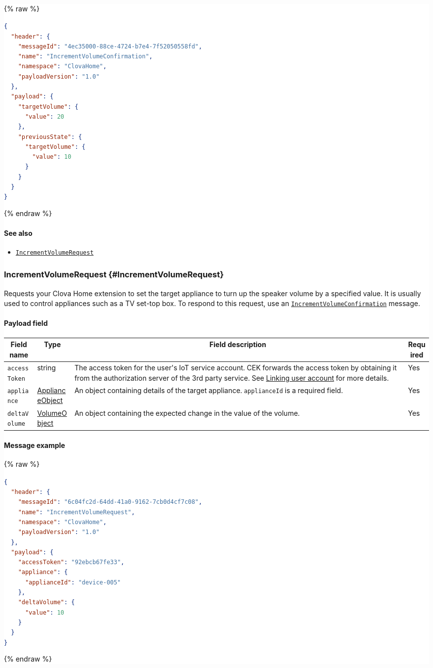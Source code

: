 {% raw %}
```json
{
  "header": {
    "messageId": "4ec35000-88ce-4724-b7e4-7f52050558fd",
    "name": "IncrementVolumeConfirmation",
    "namespace": "ClovaHome",
    "payloadVersion": "1.0"
  },
  "payload": {
    "targetVolume": {
      "value": 20
    },
    "previousState": {
      "targetVolume": {
        "value": 10
      }
    }
  }
}
```
{% endraw %}

#### See also
* [`IncrementVolumeRequest`](#IncrementVolumeRequest)

### IncrementVolumeRequest {#IncrementVolumeRequest}
Requests your Clova Home extension to set the target appliance to turn up the speaker volume by a specified value. It is usually used to control appliances such as a TV set-top box. To respond to this request, use an [`IncrementVolumeConfirmation`](#IncrementVolumeConfirmation) message.

#### Payload field

| Field name       | Type    | Field description                     | Required |
|---------------|---------|-----------------------------|---------|
| `accessToken`      | string                                  | The access token for the user's IoT service account. CEK forwards the access token by obtaining it from the authorization server of the 3rd party service. See [Linking user account](/CEK/Guides/LinkUserAccount.md) for more details.                          | Yes    |
| `appliance`        | [ApplianceObject](#ApplianceObject)     | An object containing details of the target appliance. `applianceId` is a required field. | Yes    |
| `deltaVolume` | [VolumeObject](#VolumeObject)                | An object containing the expected change in the value of the volume.                              | Yes    |

#### Message example

{% raw %}
```json
{
  "header": {
    "messageId": "6c04fc2d-64dd-41a0-9162-7cb0d4cf7c08",
    "name": "IncrementVolumeRequest",
    "namespace": "ClovaHome",
    "payloadVersion": "1.0"
  },
  "payload": {
    "accessToken": "92ebcb67fe33",
    "appliance": {
      "applianceId": "device-005"
    },
    "deltaVolume": {
      "value": 10
    }
  }
}
```
{% endraw %}

